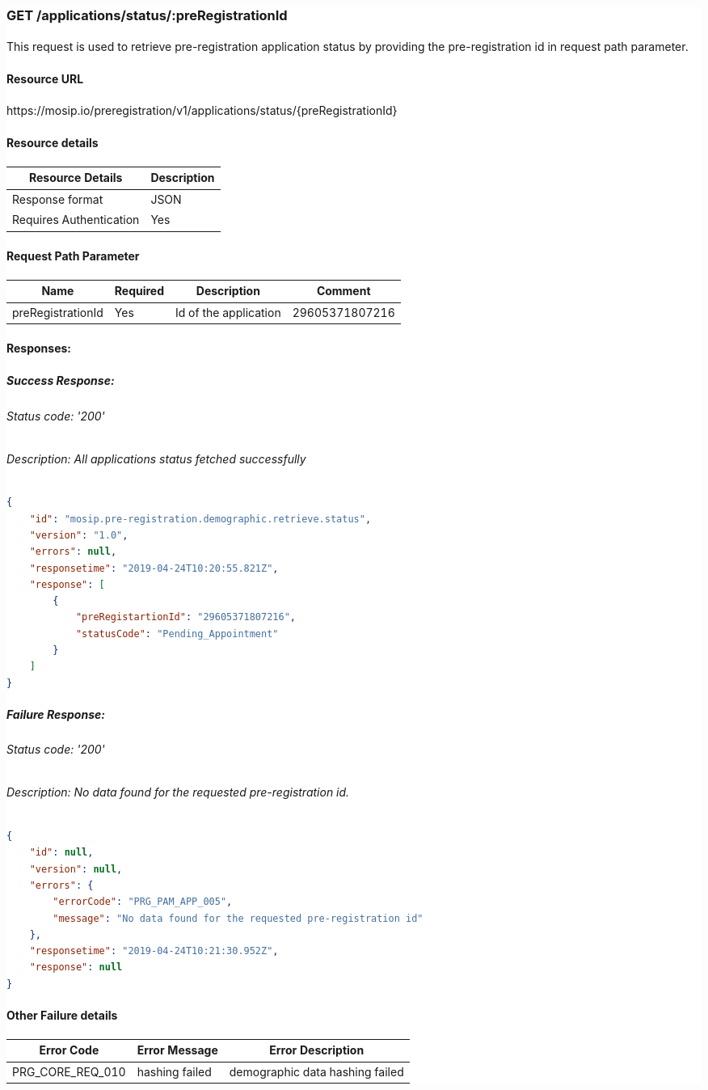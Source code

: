 ### GET /applications/status/:preRegistrationId
This request is used to retrieve pre-registration application status by providing the pre-registration id in request path parameter.

#### Resource URL
<div>https://mosip.io/preregistration/v1/applications/status/{preRegistrationId}</div>

#### Resource details
Resource Details | Description
------------ | -------------
Response format | JSON
Requires Authentication | Yes

#### Request Path Parameter
Name | Required | Description | Comment
-----|----------|-------------|--------
preRegistrationId |Yes|Id of the application|29605371807216

#### Responses:
##### Success Response:
###### Status code: '200'
###### Description: All applications status fetched successfully

```JSON
{
    "id": "mosip.pre-registration.demographic.retrieve.status",
    "version": "1.0",
    "errors": null,
    "responsetime": "2019-04-24T10:20:55.821Z",
    "response": [
        {
            "preRegistartionId": "29605371807216",
            "statusCode": "Pending_Appointment"
        }
    ]
}
```

##### Failure Response:
###### Status code: '200'
###### Description: No data found for the requested pre-registration id.
```JSON
{
    "id": null,
    "version": null,
    "errors": {
        "errorCode": "PRG_PAM_APP_005",
        "message": "No data found for the requested pre-registration id"
    },
    "responsetime": "2019-04-24T10:21:30.952Z",
    "response": null
}
```
#### Other Failure details
Error Code | Error Message | Error Description
-----|----------|-------------
PRG_CORE_REQ_010|hashing failed|demographic data hashing failed
